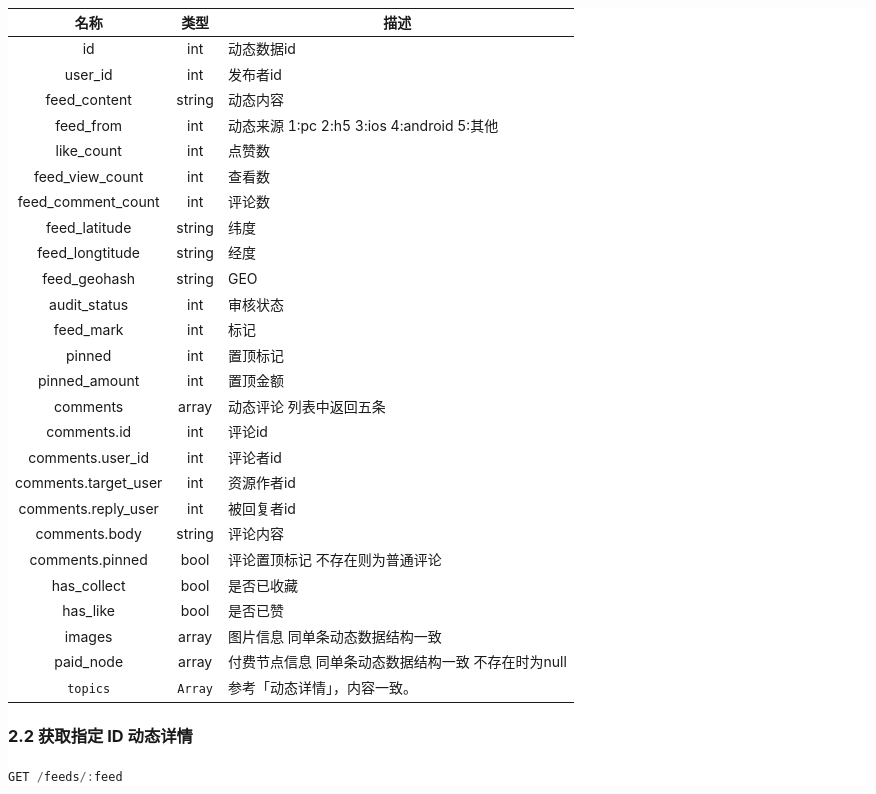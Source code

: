 |         名称         |  类型   | 描述                                               |
| :------------------: | :-----: | -------------------------------------------------- |
|          id          |   int   | 动态数据id                                         |
|       user_id        |   int   | 发布者id                                           |
|     feed_content     | string  | 动态内容                                           |
|      feed_from       |   int   | 动态来源 1:pc 2:h5 3:ios 4:android 5:其他          |
|      like_count      |   int   | 点赞数                                             |
|   feed_view_count    |   int   | 查看数                                             |
|  feed_comment_count  |   int   | 评论数                                             |
|    feed_latitude     | string  | 纬度                                               |
|   feed_longtitude    | string  | 经度                                               |
|     feed_geohash     | string  | GEO                                                |
|     audit_status     |   int   | 审核状态                                           |
|      feed_mark       |   int   | 标记                                               |
|        pinned        |   int   | 置顶标记                                           |
|    pinned_amount     |   int   | 置顶金额                                           |
|       comments       |  array  | 动态评论 列表中返回五条                            |
|     comments.id      |   int   | 评论id                                             |
|   comments.user_id   |   int   | 评论者id                                           |
| comments.target_user |   int   | 资源作者id                                         |
| comments.reply_user  |   int   | 被回复者id                                         |
|    comments.body     | string  | 评论内容                                           |
|   comments.pinned    |  bool   | 评论置顶标记 不存在则为普通评论                    |
|     has_collect      |  bool   | 是否已收藏                                         |
|       has_like       |  bool   | 是否已赞                                           |
|        images        |  array  | 图片信息 同单条动态数据结构一致                    |
|      paid_node       |  array  | 付费节点信息 同单条动态数据结构一致 不存在时为null |
|       `topics`       | `Array` | 参考「动态详情」，内容一致。                       |



### 2.2 获取指定 ID 动态详情

```js
GET /feeds/:feed
```
